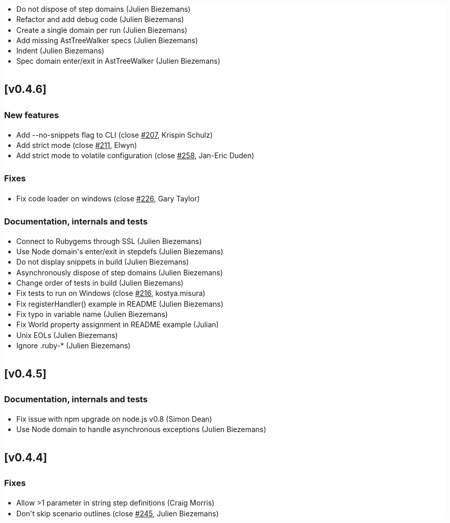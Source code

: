 * Do not dispose of step domains (Julien Biezemans)
* Refactor and add debug code (Julien Biezemans)
* Create a single domain per run (Julien Biezemans)
* Add missing AstTreeWalker specs (Julien Biezemans)
* Indent (Julien Biezemans)
* Spec domain enter/exit in AstTreeWalker (Julien Biezemans)

## [v0.4.6]

### New features

* Add --no-snippets flag to CLI (close [#207](https://github.com/cucumber/cucumber-js/issues/207), Krispin Schulz)
* Add strict mode (close [#211](https://github.com/cucumber/cucumber-js/issues/211), Elwyn)
* Add strict mode to volatile configuration (close [#258](https://github.com/cucumber/cucumber-js/issues/258), Jan-Eric Duden)

### Fixes

* Fix code loader on windows (close [#226](https://github.com/cucumber/cucumber-js/issues/226), Gary Taylor)

### Documentation, internals and tests

* Connect to Rubygems through SSL (Julien Biezemans)
* Use Node domain's enter/exit in stepdefs (Julien Biezemans)
* Do not display snippets in build (Julien Biezemans)
* Asynchronously dispose of step domains (Julien Biezemans)
* Change order of tests in build (Julien Biezemans)
* Fix tests to run on Windows (close [#216](https://github.com/cucumber/cucumber-js/issues/216), kostya.misura)
* Fix registerHandler() example in README (Julien Biezemans)
* Fix typo in variable name (Julien Biezemans)
* Fix World property assignment in README example (Julian)
* Unix EOLs (Julien Biezemans)
* Ignore .ruby-* (Julien Biezemans)

## [v0.4.5]

### Documentation, internals and tests

* Fix issue with npm upgrade on node.js v0.8 (Simon Dean)
* Use Node domain to handle asynchronous exceptions (Julien Biezemans)

## [v0.4.4]

### Fixes

* Allow >1 parameter in string step definitions (Craig Morris)
* Don't skip scenario outlines (close [#245](https://github.com/cucumber/cucumber-js/issues/245), Julien Biezemans)


[Unreleased]:   https://github.com/cucumber/cucumber-js/compare/v7.0.0-rc.0...master
[7.0.0-rc.0]:        https://github.com/cucumber/cucumber-js/compare/v6.0.5...v7.0.0-rc.0
[6.0.5]:        https://github.com/cucumber/cucumber-js/compare/v6.0.4...v6.0.5
[6.0.4]:        https://github.com/cucumber/cucumber-js/compare/v6.0.3...v6.0.4
[6.0.3]:        https://github.com/cucumber/cucumber-js/compare/v6.0.2...v6.0.3
[6.0.2]:        https://github.com/cucumber/cucumber-js/compare/v6.0.1...v6.0.2
[6.0.1]:        https://github.com/cucumber/cucumber-js/compare/v6.0.0...v6.0.1
[6.0.0]:        https://github.com/cucumber/cucumber-js/compare/v5.1.0...v6.0.0
[5.1.0]:        https://github.com/cucumber/cucumber-js/compare/v5.0.3...v5.1.0
[5.0.3]:        https://github.com/cucumber/cucumber-js/compare/v5.0.2...v5.0.3
[5.0.2]:        https://github.com/cucumber/cucumber-js/compare/v5.0.1...v5.0.2
[5.0.1]:        https://github.com/cucumber/cucumber-js/compare/v4.2.1...v5.0.1
[4.2.1]:        https://github.com/cucumber/cucumber-js/compare/v4.2.0...v4.2.1
[4.2.0]:        https://github.com/cucumber/cucumber-js/compare/v4.1.0...v4.2.0
[4.1.0]:        https://github.com/cucumber/cucumber-js/compare/v4.0.0...v4.1.0
[4.0.0]:        https://github.com/cucumber/cucumber-js/compare/v3.2.1...v4.0.0
[3.2.1]:        https://github.com/cucumber/cucumber-js/compare/v3.2.0...v3.2.1
[3.2.0]:        https://github.com/cucumber/cucumber-js/compare/v3.1.0...v3.2.0
[3.1.0]:        https://github.com/cucumber/cucumber-js/compare/v3.0.6...v3.1.0
[3.0.6]:        https://github.com/cucumber/cucumber-js/compare/v3.0.5...v3.0.6
[3.0.5]:        https://github.com/cucumber/cucumber-js/compare/v3.0.4...v3.0.5
[3.0.4]:        https://github.com/cucumber/cucumber-js/compare/v3.0.3...v3.0.4
[3.0.3]:        https://github.com/cucumber/cucumber-js/compare/v3.0.2...v3.0.3
[3.0.2]:        https://github.com/cucumber/cucumber-js/compare/v3.0.1...v3.0.2
[3.0.1]:        https://github.com/cucumber/cucumber-js/compare/v3.0.0...v3.0.1
[3.0.0]:        https://github.com/cucumber/cucumber-js/compare/v2.3.1...v3.0.0
[2.3.1]:        https://github.com/cucumber/cucumber-js/compare/v2.3.0...v2.3.1
[2.3.0]:        https://github.com/cucumber/cucumber-js/compare/v2.2.0...v2.3.0
[2.2.0]:        https://github.com/cucumber/cucumber-js/compare/v2.1.0...v2.2.0
[2.1.0]:        https://github.com/cucumber/cucumber-js/compare/v2.0.0-rc.9...v2.1.0
[1.3.3]:        https://github.com/cucumber/cucumber-js/compare/v1.3.2...v1.3.3
[1.3.2]:        https://github.com/cucumber/cucumber-js/compare/v1.3.1...v1.3.2
[1.3.1]:        https://github.com/cucumber/cucumber-js/compare/v1.3.0...v1.3.1
[1.3.0]:        https://github.com/cucumber/cucumber-js/compare/v1.2.2...v1.3.0
[1.2.2]:        https://github.com/cucumber/cucumber-js/compare/v1.2.1...v1.2.2
[1.2.1]:        https://github.com/cucumber/cucumber-js/compare/v1.2.0...v1.2.1
[1.2.0]:        https://github.com/cucumber/cucumber-js/compare/v1.1.0...v1.2.0
[1.1.0]:        https://github.com/cucumber/cucumber-js/compare/v1.0.0...v1.1.0
[1.0.0]:        https://github.com/cucumber/cucumber-js/compare/v0.10.4...v1.0.0
[0.10.4]:       https://github.com/cucumber/cucumber-js/compare/v0.10.3...v0.10.4
[0.10.3]:       https://github.com/cucumber/cucumber-js/compare/v0.10.2...v0.10.3
[0.10.2]:       https://github.com/cucumber/cucumber-js/compare/v0.10.1...v0.10.2
[0.10.1]:       https://github.com/cucumber/cucumber-js/compare/v0.10.0...v0.10.1
[0.10.0]:       https://github.com/cucumber/cucumber-js/compare/v0.9.5...v0.10.0
[0.9.5]:        https://github.com/cucumber/cucumber-js/compare/v0.9.4...v0.9.5
[0.9.4]:        https://github.com/cucumber/cucumber-js/compare/v0.9.3...v0.9.4
[0.9.3]:        https://github.com/cucumber/cucumber-js/compare/v0.9.2...v0.9.3
[0.9.2]:        https://github.com/cucumber/cucumber-js/compare/v0.9.1...v0.9.2
[0.9.1]:        https://github.com/cucumber/cucumber-js/compare/v0.9.0...v0.9.1
[0.9.0]:        https://github.com/cucumber/cucumber-js/compare/v0.8.1...v0.9.0